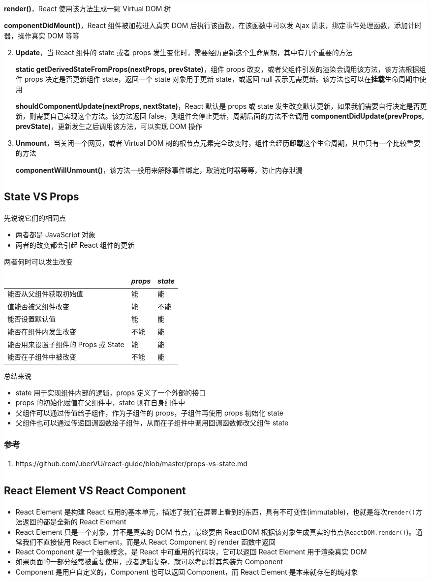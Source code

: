 **render()**，React 使用该方法生成一颗 Virtual DOM 树

**componentDidMount()**，React 组件被加载进入真实 DOM 后执行该函数，在该函数中可以发 Ajax 请求，绑定事件处理函数，添加计时器，操作真实 DOM 等等

2. **Update**，当 React 组件的 state 或者 props 发生变化时，需要经历更新这个生命周期，其中有几个重要的方法

   **static getDerivedStateFromProps(nextProps, prevState)**，组件 props 改变，或者父组件引发的渲染会调用该方法，该方法根据组件 props 决定是否更新组件 state，返回一个 state 对象用于更新 state，或返回 null 表示无需更新。该方法也可以在**挂载**生命周期中使用

   **shouldComponentUpdate(nextProps, nextState)**，React 默认是 props 或 state 发生改变默认更新，如果我们需要自行决定是否更新，则需要自己实现这个方法。该方法返回 false，则组件会停止更新，周期后面的方法不会调用
   **componentDidUpdate(prevProps, prevState)**，更新发生之后调用该方法，可以实现 DOM 操作

3. **Unmount**，当关闭一个网页，或者 Virtual DOM 树的根节点元素完全改变时，组件会经历**卸载**这个生命周期，其中只有一个比较重要的方法

   **componentWillUnmount()**，该方法一般用来解除事件绑定，取消定时器等等，防止内存泄漏

## State VS Props

先说说它们的相同点

- 两者都是 JavaScript 对象
- 两者的改变都会引起 React 组件的更新

两者何时可以发生改变

|                                     | _props_ | _state_ |
| ----------------------------------- | ------- | ------- |
| 能否从父组件获取初始值              | 能      | 能      |
| 值能否被父组件改变                  | 能      | 不能    |
| 能否设置默认值                      | 能      | 能      |
| 能否在组件内发生改变                | 不能    | 能      |
| 能否用来设置子组件的 Props 或 State | 能      | 能      |
| 能否在子组件中被改变                | 不能    | 能      |

总结来说

- state 用于实现组件内部的逻辑，props 定义了一个外部的接口
- props 的初始化赋值在父组件中，state 则在自身组件中
- 父组件可以通过传值给子组件，作为子组件的 props，子组件再使用 props 初始化 state
- 父组件也可以通过传递回调函数给子组件，从而在子组件中调用回调函数修改父组件 state

### 参考

1. https://github.com/uberVU/react-guide/blob/master/props-vs-state.md

## React Element VS React Component

- React Element 是构建 React 应用的基本单元，描述了我们在屏幕上看到的东西，具有不可变性(immutable)，也就是每次`render()`方法返回的都是全新的 React Element
- React Element 只是一个对象，并不是真实的 DOM 节点，最终要由 ReactDOM 根据该对象生成真实的节点(`ReactDOM.render()`)。通常我们不直接使用 React Element，而是从 React Component 的 render 函数中返回
- React Component 是一个抽象概念，是 React 中可重用的代码块，它可以返回 React Element 用于渲染真实 DOM
- 如果页面的一部分经常被重复使用，或者逻辑复杂，就可以考虑将其包装为 Component
- Component 是用户自定义的，Component 也可以返回 Component，而 React Element 是本来就存在的纯对象
